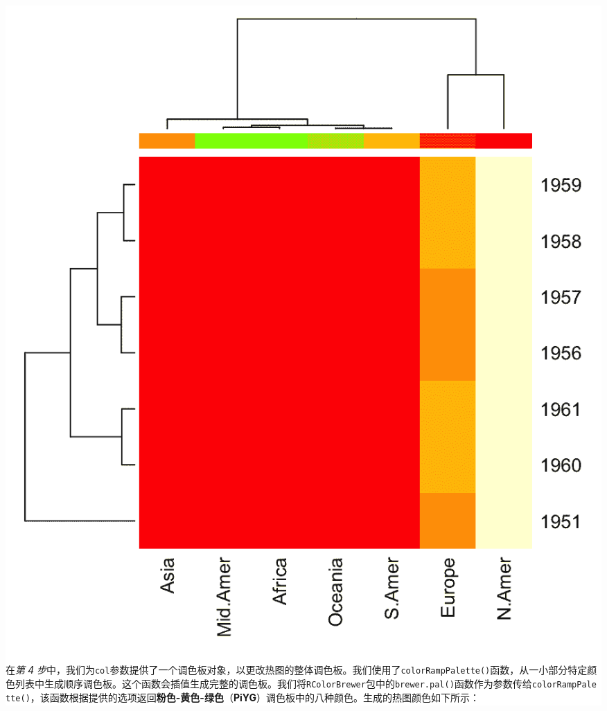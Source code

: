 ![](img/171a8ed7-dbd4-4093-88a9-de35fa1e9abb.png)

在*第 4 步*中，我们为`col`参数提供了一个调色板对象，以更改热图的整体调色板。我们使用了`colorRampPalette()`函数，从一小部分特定颜色列表中生成顺序调色板。这个函数会插值生成完整的调色板。我们将`RColorBrewer`包中的`brewer.pal()`函数作为参数传给`colorRampPalette()`，该函数根据提供的选项返回**粉色-黄色-绿色**（**PiYG**）调色板中的八种颜色。生成的热图颜色如下所示：
